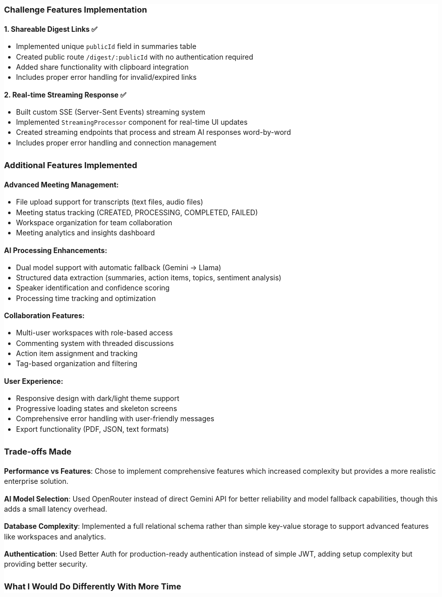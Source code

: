 ### Challenge Features Implementation

**1. Shareable Digest Links ✅**
- Implemented unique `publicId` field in summaries table
- Created public route `/digest/:publicId` with no authentication required
- Added share functionality with clipboard integration
- Includes proper error handling for invalid/expired links

**2. Real-time Streaming Response ✅**
- Built custom SSE (Server-Sent Events) streaming system
- Implemented `StreamingProcessor` component for real-time UI updates
- Created streaming endpoints that process and stream AI responses word-by-word
- Includes proper error handling and connection management

### Additional Features Implemented

**Advanced Meeting Management:**
- File upload support for transcripts (text files, audio files)
- Meeting status tracking (CREATED, PROCESSING, COMPLETED, FAILED)
- Workspace organization for team collaboration
- Meeting analytics and insights dashboard

**AI Processing Enhancements:**
- Dual model support with automatic fallback (Gemini → Llama)
- Structured data extraction (summaries, action items, topics, sentiment analysis)
- Speaker identification and confidence scoring
- Processing time tracking and optimization

**Collaboration Features:**
- Multi-user workspaces with role-based access
- Commenting system with threaded discussions
- Action item assignment and tracking
- Tag-based organization and filtering

**User Experience:**
- Responsive design with dark/light theme support
- Progressive loading states and skeleton screens
- Comprehensive error handling with user-friendly messages
- Export functionality (PDF, JSON, text formats)

### Trade-offs Made

**Performance vs Features**: Chose to implement comprehensive features which increased complexity but provides a more realistic enterprise solution.

**AI Model Selection**: Used OpenRouter instead of direct Gemini API for better reliability and model fallback capabilities, though this adds a small latency overhead.

**Database Complexity**: Implemented a full relational schema rather than simple key-value storage to support advanced features like workspaces and analytics.

**Authentication**: Used Better Auth for production-ready authentication instead of simple JWT, adding setup complexity but providing better security.

### What I Would Do Differently With More Time
